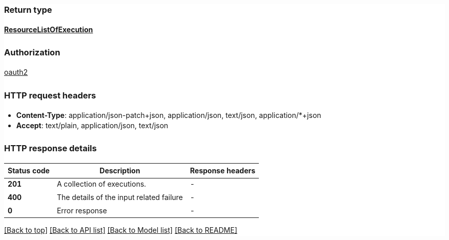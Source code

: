 ### Return type

[**ResourceListOfExecution**](ResourceListOfExecution.md)

### Authorization

[oauth2](../README.md#oauth2)

### HTTP request headers

 - **Content-Type**: application/json-patch+json, application/json, text/json, application/*+json
 - **Accept**: text/plain, application/json, text/json

### HTTP response details
| Status code | Description | Response headers |
|-------------|-------------|------------------|
**201** | A collection of executions. |  -  |
**400** | The details of the input related failure |  -  |
**0** | Error response |  -  |

[[Back to top]](#) [[Back to API list]](../README.md#documentation-for-api-endpoints) [[Back to Model list]](../README.md#documentation-for-models) [[Back to README]](../README.md)

